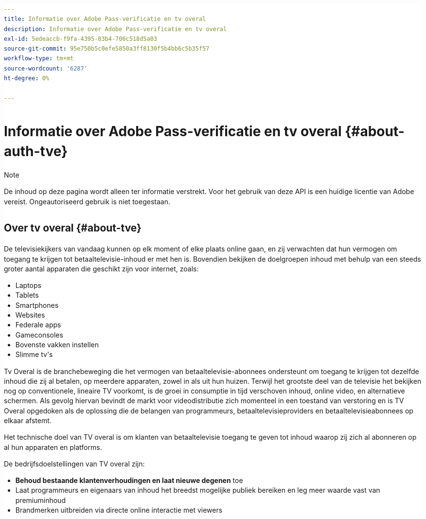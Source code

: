 ```yaml
---
title: Informatie over Adobe Pass-verificatie en tv overal
description: Informatie over Adobe Pass-verificatie en tv overal
exl-id: 5edeaccb-f9fa-4395-83b4-706c518d5a03
source-git-commit: 95e750b5c0efe5850a3ff8130f5b4bb6c5b35f57
workflow-type: tm+mt
source-wordcount: '6287'
ht-degree: 0%

---
```


# Informatie over Adobe Pass-verificatie en tv overal {#about-auth-tve}

>[!NOTE]
>
>De inhoud op deze pagina wordt alleen ter informatie verstrekt. Voor het gebruik van deze API is een huidige licentie van Adobe vereist. Ongeautoriseerd gebruik is niet toegestaan.

## Over tv overal {#about-tve}

De televisiekijkers van vandaag kunnen op elk moment of elke plaats online gaan, en zij verwachten dat hun vermogen om toegang te krijgen tot betaaltelevisie-inhoud er met hen is. Bovendien bekijken de doelgroepen inhoud met behulp van een steeds groter aantal apparaten die geschikt zijn voor internet, zoals:

* Laptops
* Tablets
* Smartphones
* Websites
* Federale apps
* Gameconsoles
* Bovenste vakken instellen
* Slimme tv&#39;s

Tv Overal is de branchebeweging die het vermogen van betaaltelevisie-abonnees ondersteunt om toegang te krijgen tot dezelfde inhoud die zij al betalen, op meerdere apparaten, zowel in als uit hun huizen. Terwijl het grootste deel van de televisie het bekijken nog op conventionele, lineaire TV voorkomt, is de groei in consumptie in tijd verschoven inhoud, online video, en alternatieve schermen. Als gevolg hiervan bevindt de markt voor videodistributie zich momenteel in een toestand van verstoring en is TV Overal opgedoken als de oplossing die de belangen van programmeurs, betaaltelevisieproviders en betaaltelevisieabonnees op elkaar afstemt.


Het technische doel van TV overal is om klanten van betaaltelevisie toegang te geven tot inhoud waarop zij zich al abonneren op al hun apparaten en platforms.


De bedrijfsdoelstellingen van TV overal zijn:

* **Behoud bestaande klantenverhoudingen en laat nieuwe degenen** toe
* Laat programmeurs en eigenaars van inhoud het breedst mogelijke publiek bereiken en leg meer waarde vast van premiuminhoud
* Brandmerken uitbreiden via directe online interactie met viewers
